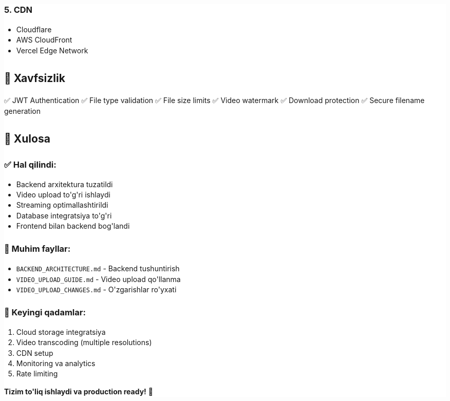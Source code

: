 ### 5. CDN

- Cloudflare
- AWS CloudFront
- Vercel Edge Network

## 🔐 Xavfsizlik

✅ JWT Authentication
✅ File type validation
✅ File size limits
✅ Video watermark
✅ Download protection
✅ Secure filename generation

## 📝 Xulosa

### ✅ Hal qilindi:

- Backend arxitektura tuzatildi
- Video upload to'g'ri ishlaydi
- Streaming optimallashtirildi
- Database integratsiya to'g'ri
- Frontend bilan backend bog'landi

### 📁 Muhim fayllar:

- `BACKEND_ARCHITECTURE.md` - Backend tushuntirish
- `VIDEO_UPLOAD_GUIDE.md` - Video upload qo'llanma
- `VIDEO_UPLOAD_CHANGES.md` - O'zgarishlar ro'yxati

### 🚀 Keyingi qadamlar:

1. Cloud storage integratsiya
2. Video transcoding (multiple resolutions)
3. CDN setup
4. Monitoring va analytics
5. Rate limiting

**Tizim to'liq ishlaydi va production ready!** 🎉
